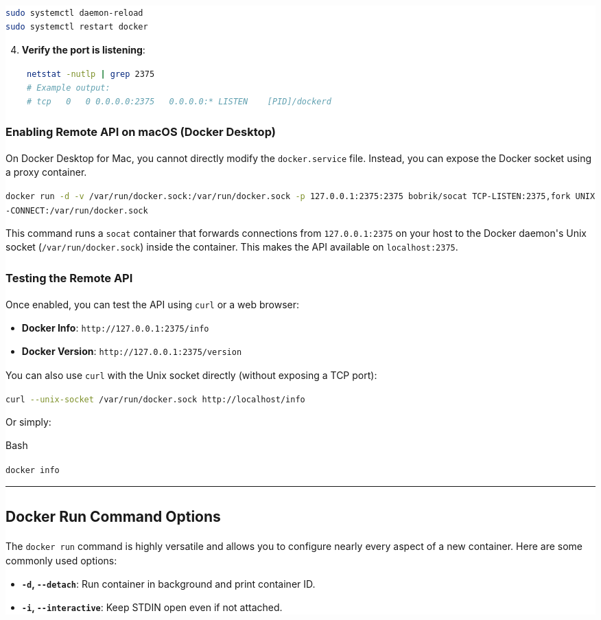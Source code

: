    ```bash
   sudo systemctl daemon-reload
   sudo systemctl restart docker
   ```

4. **Verify the port is listening**:

   ```bash
    netstat -nutlp | grep 2375
    # Example output:
    # tcp   0   0 0.0.0.0:2375   0.0.0.0:* LISTEN    [PID]/dockerd
   ```

### Enabling Remote API on macOS (Docker Desktop)

On Docker Desktop for Mac, you cannot directly modify the `docker.service` file. Instead, you can expose the Docker socket using a proxy container.

```bash
docker run -d -v /var/run/docker.sock:/var/run/docker.sock -p 127.0.0.1:2375:2375 bobrik/socat TCP-LISTEN:2375,fork UNIX-CONNECT:/var/run/docker.sock
```

This command runs a `socat` container that forwards connections from `127.0.0.1:2375` on your host to the Docker daemon's Unix socket (`/var/run/docker.sock`) inside the container. This makes the API available on `localhost:2375`.

### Testing the Remote API

Once enabled, you can test the API using `curl` or a web browser:

- **Docker Info**: `http://127.0.0.1:2375/info`

- **Docker Version**: `http://127.0.0.1:2375/version`

You can also use `curl` with the Unix socket directly (without exposing a TCP port):

```bash
curl --unix-socket /var/run/docker.sock http://localhost/info
```

Or simply:

Bash

```bash
docker info
```

---

## Docker Run Command Options

The `docker run` command is highly versatile and allows you to configure nearly every aspect of a new container. Here are some commonly used options:

- **`-d`, `--detach`**: Run container in background and print container ID.

- **`-i`, `--interactive`**: Keep STDIN open even if not attached.
